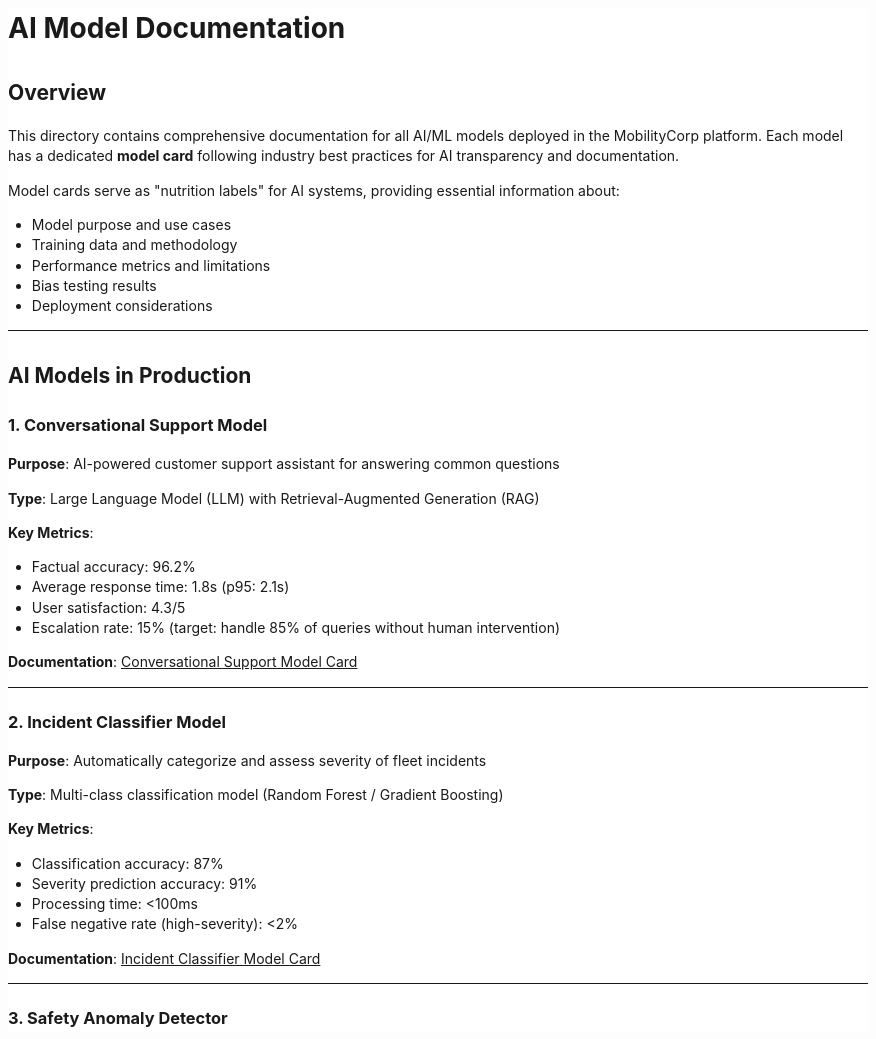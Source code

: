 # AI Model Documentation

## Overview

This directory contains comprehensive documentation for all AI/ML models deployed in the MobilityCorp platform. Each model has a dedicated **model card** following industry best practices for AI transparency and documentation.

Model cards serve as "nutrition labels" for AI systems, providing essential information about:

- Model purpose and use cases
- Training data and methodology
- Performance metrics and limitations
- Bias testing results
- Deployment considerations

---

## AI Models in Production

### 1. Conversational Support Model

**Purpose**: AI-powered customer support assistant for answering common questions

**Type**: Large Language Model (LLM) with Retrieval-Augmented Generation (RAG)

**Key Metrics**:

- Factual accuracy: 96.2%
- Average response time: 1.8s (p95: 2.1s)
- User satisfaction: 4.3/5
- Escalation rate: 15% (target: handle 85% of queries without human intervention)

**Documentation**: [Conversational Support Model Card](conversational-support-model.md)

---

### 2. Incident Classifier Model

**Purpose**: Automatically categorize and assess severity of fleet incidents

**Type**: Multi-class classification model (Random Forest / Gradient Boosting)

**Key Metrics**:

- Classification accuracy: 87%
- Severity prediction accuracy: 91%
- Processing time: <100ms
- False negative rate (high-severity): <2%

**Documentation**: [Incident Classifier Model Card](incident-classifier-model.md)

---

### 3. Safety Anomaly Detector
